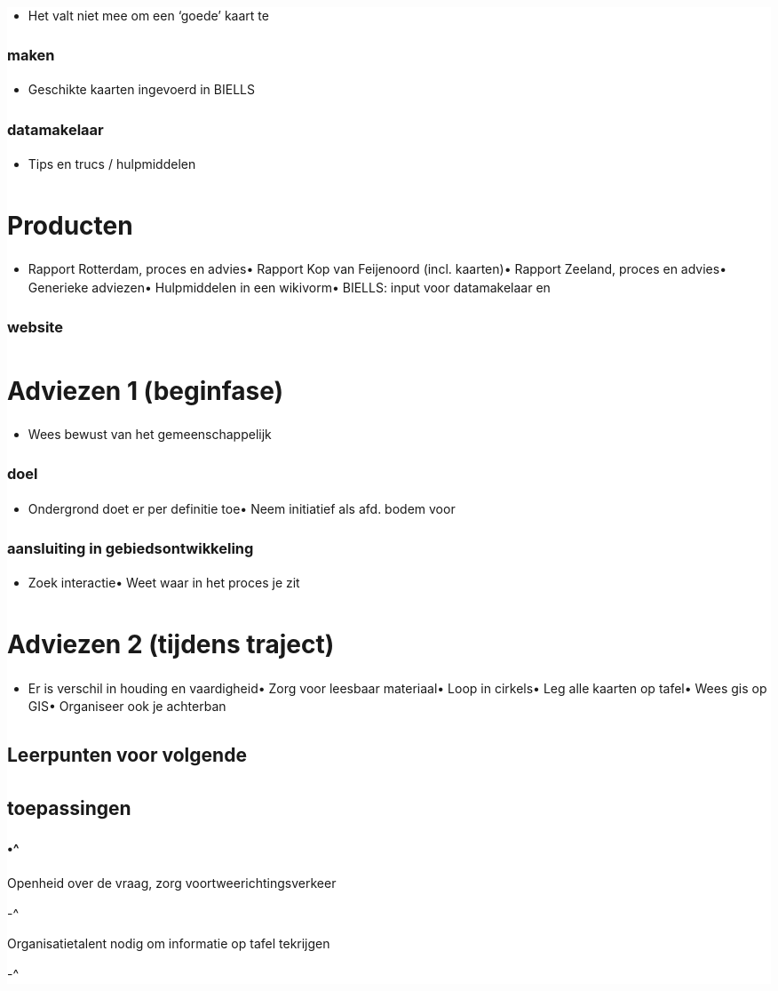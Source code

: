 - Het valt niet mee om een ‘goede’ kaart te 

### maken 

- Geschikte kaarten ingevoerd in BIELLS 

### datamakelaar 

- Tips en trucs / hulpmiddelen 


# Producten 

- Rapport Rotterdam, proces en advies• Rapport Kop van Feijenoord (incl. kaarten)• Rapport Zeeland, proces en advies• Generieke adviezen• Hulpmiddelen in een wikivorm• BIELLS: input voor datamakelaar en 

### website 


# Adviezen 1 (beginfase) 

- Wees bewust van het gemeenschappelijk 

### doel 

- Ondergrond doet er per definitie toe• Neem initiatief als afd. bodem voor 

### aansluiting in gebiedsontwikkeling 

- Zoek interactie• Weet waar in het proces je zit 


# Adviezen 2 (tijdens traject) 

- Er is verschil in houding en vaardigheid• Zorg voor leesbaar materiaal• Loop in cirkels• Leg alle kaarten op tafel• Wees gis op GIS• Organiseer ook je achterban 


## Leerpunten voor volgende 

## toepassingen 

#### •^ 

 Openheid over de vraag, zorg voortweerichtingsverkeer 

-^ 

 Organisatietalent nodig om informatie op tafel tekrijgen 

-^ 
